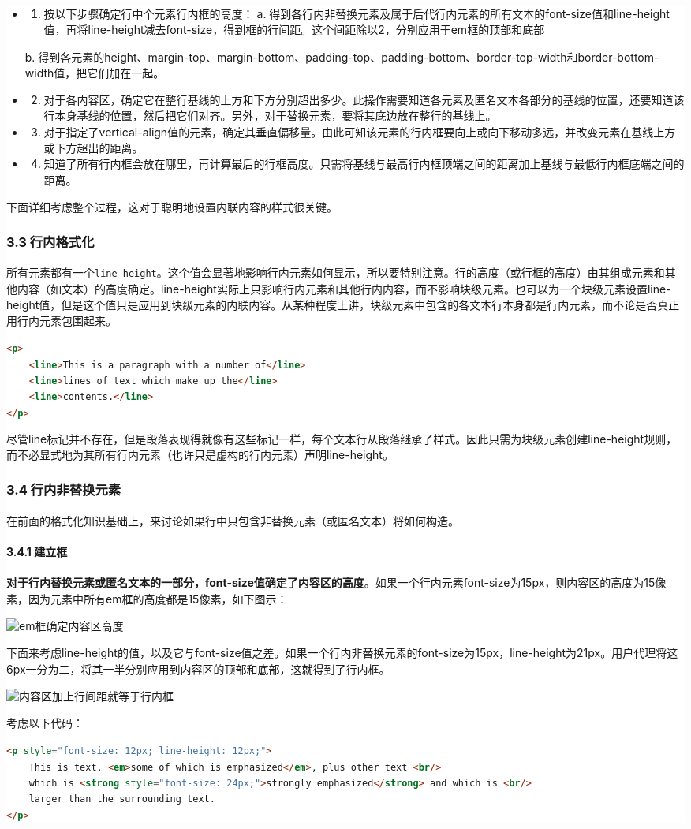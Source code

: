 * 1. 按以下步骤确定行中个元素行内框的高度：
	a. 得到各行内非替换元素及属于后代行内元素的所有文本的font-size值和line-height值，再将line-height减去font-size，得到框的行间距。这个间距除以2，分别应用于em框的顶部和底部

	b. 得到各元素的height、margin-top、margin-bottom、padding-top、padding-bottom、border-top-width和border-bottom-width值，把它们加在一起。

* 2. 对于各内容区，确定它在整行基线的上方和下方分别超出多少。此操作需要知道各元素及匿名文本各部分的基线的位置，还要知道该行本身基线的位置，然后把它们对齐。另外，对于替换元素，要将其底边放在整行的基线上。

* 3. 对于指定了vertical-align值的元素，确定其垂直偏移量。由此可知该元素的行内框要向上或向下移动多远，并改变元素在基线上方或下方超出的距离。

* 4. 知道了所有行内框会放在哪里，再计算最后的行框高度。只需将基线与最高行内框顶端之间的距离加上基线与最低行内框底端之间的距离。

下面详细考虑整个过程，这对于聪明地设置内联内容的样式很关键。

### 3.3 行内格式化

所有元素都有一个`line-height`。这个值会显著地影响行内元素如何显示，所以要特别注意。行的高度（或行框的高度）由其组成元素和其他内容（如文本）的高度确定。line-height实际上只影响行内元素和其他行内内容，而不影响块级元素。也可以为一个块级元素设置line-height值，但是这个值只是应用到块级元素的内联内容。从某种程度上讲，块级元素中包含的各文本行本身都是行内元素，而不论是否真正用行内元素包围起来。

```html
<p>
	<line>This is a paragraph with a number of</line>
	<line>lines of text which make up the</line>
	<line>contents.</line>
</p>
```

尽管line标记并不存在，但是段落表现得就像有这些标记一样，每个文本行从段落继承了样式。因此只需为块级元素创建line-height规则，而不必显式地为其所有行内元素（也许只是虚构的行内元素）声明line-height。

### 3.4 行内非替换元素

在前面的格式化知识基础上，来讨论如果行中只包含非替换元素（或匿名文本）将如何构造。

#### 3.4.1 建立框

**对于行内替换元素或匿名文本的一部分，font-size值确定了内容区的高度**。如果一个行内元素font-size为15px，则内容区的高度为15像素，因为元素中所有em框的高度都是15像素，如下图示：

![em框确定内容区高度](https://ws3.sinaimg.cn/large/006tKfTcgy1fms2t17z07j316u08ydgc.jpg)

下面来考虑line-height的值，以及它与font-size值之差。如果一个行内非替换元素的font-size为15px，line-height为21px。用户代理将这6px一分为二，将其一半分别应用到内容区的顶部和底部，这就得到了行内框。

![内容区加上行间距就等于行内框](https://ws3.sinaimg.cn/large/006tKfTcgy1fmnh09bqogj30mq05iglu.jpg)

考虑以下代码：

```html
<p style="font-size: 12px; line-height: 12px;">
	This is text, <em>some of which is emphasized</em>, plus other text <br/>
	which is <strong style="font-size: 24px;">strongly emphasized</strong> and which is <br/>
	larger than the surrounding text.
</p>
```
